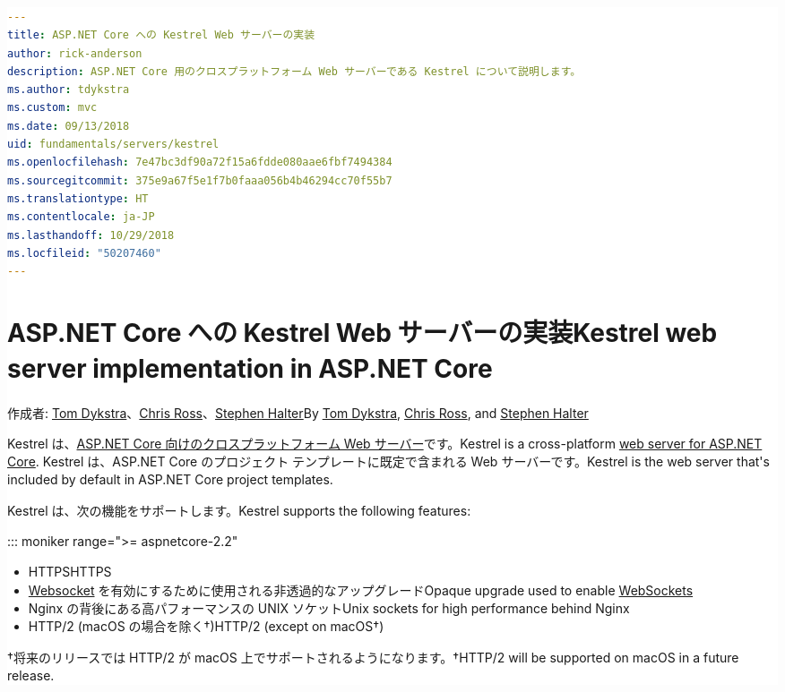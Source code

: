 ```yaml
---
title: ASP.NET Core への Kestrel Web サーバーの実装
author: rick-anderson
description: ASP.NET Core 用のクロスプラットフォーム Web サーバーである Kestrel について説明します。
ms.author: tdykstra
ms.custom: mvc
ms.date: 09/13/2018
uid: fundamentals/servers/kestrel
ms.openlocfilehash: 7e47bc3df90a72f15a6fdde080aae6fbf7494384
ms.sourcegitcommit: 375e9a67f5e1f7b0faaa056b4b46294cc70f55b7
ms.translationtype: HT
ms.contentlocale: ja-JP
ms.lasthandoff: 10/29/2018
ms.locfileid: "50207460"
---
```

# <a name="kestrel-web-server-implementation-in-aspnet-core"></a><span data-ttu-id="7e3e9-103">ASP.NET Core への Kestrel Web サーバーの実装</span><span class="sxs-lookup"><span data-stu-id="7e3e9-103">Kestrel web server implementation in ASP.NET Core</span></span>

<span data-ttu-id="7e3e9-104">作成者: [Tom Dykstra](https://github.com/tdykstra)、[Chris Ross](https://github.com/Tratcher)、[Stephen Halter](https://twitter.com/halter73)</span><span class="sxs-lookup"><span data-stu-id="7e3e9-104">By [Tom Dykstra](https://github.com/tdykstra), [Chris Ross](https://github.com/Tratcher), and [Stephen Halter](https://twitter.com/halter73)</span></span>

<span data-ttu-id="7e3e9-105">Kestrel は、[ASP.NET Core 向けのクロスプラットフォーム Web サーバー](xref:fundamentals/servers/index)です。</span><span class="sxs-lookup"><span data-stu-id="7e3e9-105">Kestrel is a cross-platform [web server for ASP.NET Core](xref:fundamentals/servers/index).</span></span> <span data-ttu-id="7e3e9-106">Kestrel は、ASP.NET Core のプロジェクト テンプレートに既定で含まれる Web サーバーです。</span><span class="sxs-lookup"><span data-stu-id="7e3e9-106">Kestrel is the web server that's included by default in ASP.NET Core project templates.</span></span>

<span data-ttu-id="7e3e9-107">Kestrel は、次の機能をサポートします。</span><span class="sxs-lookup"><span data-stu-id="7e3e9-107">Kestrel supports the following features:</span></span>

::: moniker range=">= aspnetcore-2.2"

* <span data-ttu-id="7e3e9-108">HTTPS</span><span class="sxs-lookup"><span data-stu-id="7e3e9-108">HTTPS</span></span>
* <span data-ttu-id="7e3e9-109">[Websocket](https://github.com/aspnet/websockets) を有効にするために使用される非透過的なアップグレード</span><span class="sxs-lookup"><span data-stu-id="7e3e9-109">Opaque upgrade used to enable [WebSockets](https://github.com/aspnet/websockets)</span></span>
* <span data-ttu-id="7e3e9-110">Nginx の背後にある高パフォーマンスの UNIX ソケット</span><span class="sxs-lookup"><span data-stu-id="7e3e9-110">Unix sockets for high performance behind Nginx</span></span>
* <span data-ttu-id="7e3e9-111">HTTP/2 (macOS の場合を除く&dagger;)</span><span class="sxs-lookup"><span data-stu-id="7e3e9-111">HTTP/2 (except on macOS&dagger;)</span></span>

<span data-ttu-id="7e3e9-112">&dagger;将来のリリースでは HTTP/2 が macOS 上でサポートされるようになります。</span><span class="sxs-lookup"><span data-stu-id="7e3e9-112">&dagger;HTTP/2 will be supported on macOS in a future release.</span></span>
